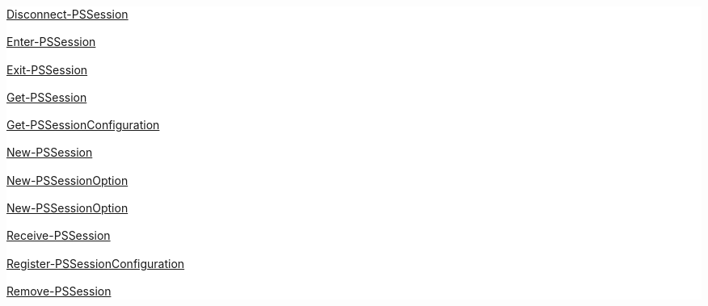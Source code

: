 [Disconnect-PSSession](Disconnect-PSSession.md)

[Enter-PSSession](Enter-PSSession.md)

[Exit-PSSession](Exit-PSSession.md)

[Get-PSSession](Get-PSSession.md)

[Get-PSSessionConfiguration](Get-PSSessionConfiguration.md)

[New-PSSession](New-PSSession.md)

[New-PSSessionOption](New-PSSessionOption.md)

[New-PSSessionOption](New-PSTransportOption.md)

[Receive-PSSession](Receive-PSSession.md)

[Register-PSSessionConfiguration](Register-PSSessionConfiguration.md)

[Remove-PSSession](Remove-PSSession.md)

